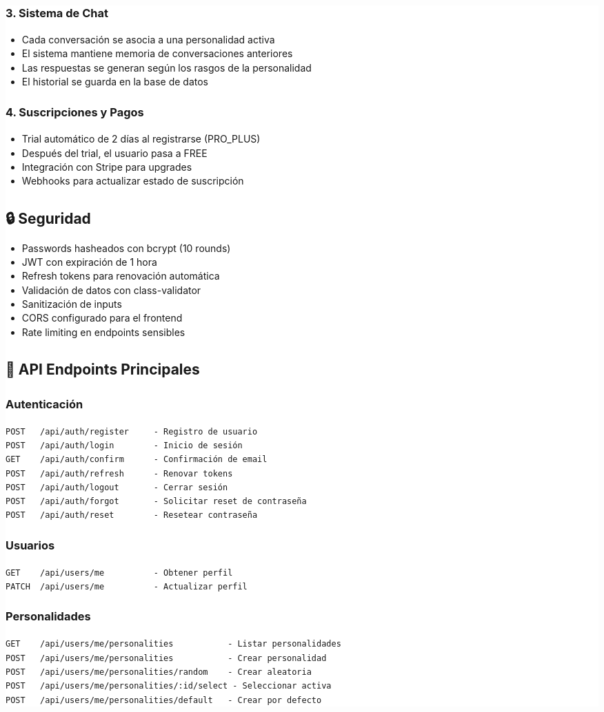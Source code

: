 ### 3. Sistema de Chat
- Cada conversación se asocia a una personalidad activa
- El sistema mantiene memoria de conversaciones anteriores
- Las respuestas se generan según los rasgos de la personalidad
- El historial se guarda en la base de datos

### 4. Suscripciones y Pagos
- Trial automático de 2 días al registrarse (PRO_PLUS)
- Después del trial, el usuario pasa a FREE
- Integración con Stripe para upgrades
- Webhooks para actualizar estado de suscripción

## 🔒 Seguridad

- Passwords hasheados con bcrypt (10 rounds)
- JWT con expiración de 1 hora
- Refresh tokens para renovación automática
- Validación de datos con class-validator
- Sanitización de inputs
- CORS configurado para el frontend
- Rate limiting en endpoints sensibles

## 📝 API Endpoints Principales

### Autenticación
```
POST   /api/auth/register     - Registro de usuario
POST   /api/auth/login        - Inicio de sesión
GET    /api/auth/confirm      - Confirmación de email
POST   /api/auth/refresh      - Renovar tokens
POST   /api/auth/logout       - Cerrar sesión
POST   /api/auth/forgot       - Solicitar reset de contraseña
POST   /api/auth/reset        - Resetear contraseña
```

### Usuarios
```
GET    /api/users/me          - Obtener perfil
PATCH  /api/users/me          - Actualizar perfil
```

### Personalidades
```
GET    /api/users/me/personalities           - Listar personalidades
POST   /api/users/me/personalities           - Crear personalidad
POST   /api/users/me/personalities/random    - Crear aleatoria
POST   /api/users/me/personalities/:id/select - Seleccionar activa
POST   /api/users/me/personalities/default   - Crear por defecto
```

